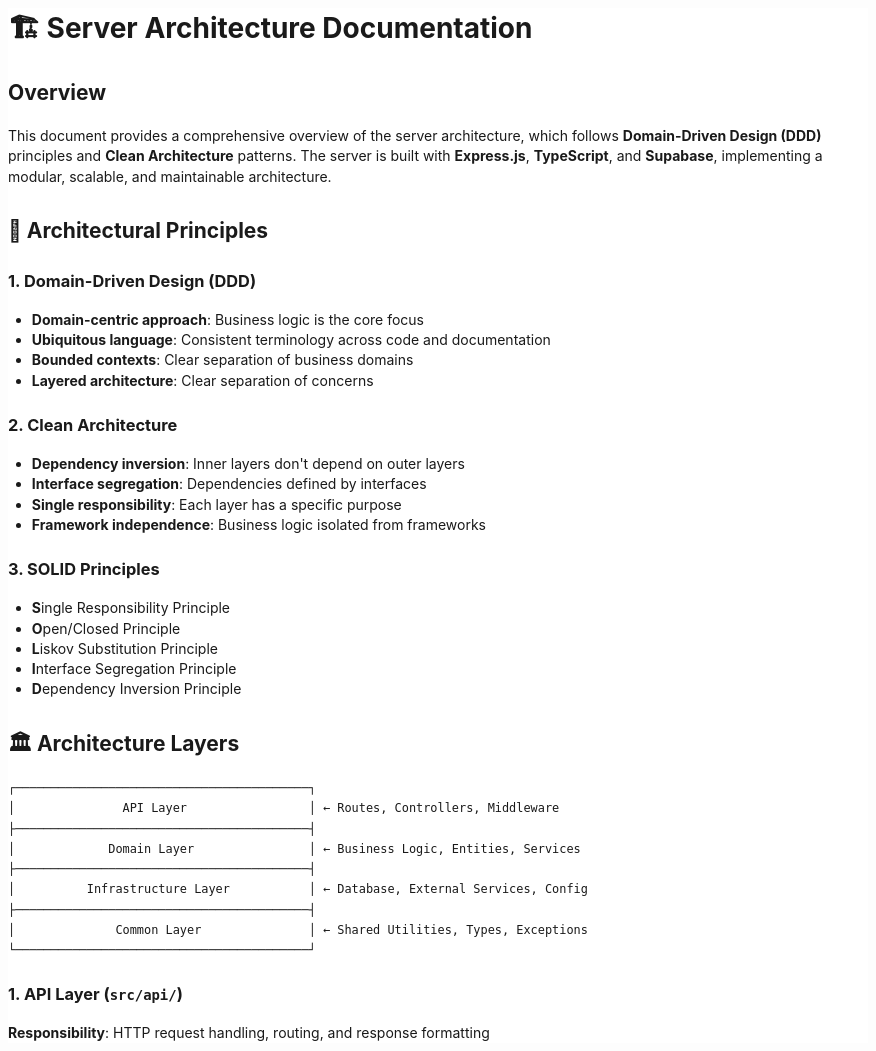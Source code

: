 # 🏗️ Server Architecture Documentation

## Overview

This document provides a comprehensive overview of the server architecture, which follows **Domain-Driven Design (DDD)** principles and **Clean Architecture** patterns. The server is built with **Express.js**, **TypeScript**, and **Supabase**, implementing a modular, scalable, and maintainable architecture.

## 🎯 Architectural Principles

### 1. Domain-Driven Design (DDD)

- **Domain-centric approach**: Business logic is the core focus
- **Ubiquitous language**: Consistent terminology across code and documentation
- **Bounded contexts**: Clear separation of business domains
- **Layered architecture**: Clear separation of concerns

### 2. Clean Architecture

- **Dependency inversion**: Inner layers don't depend on outer layers
- **Interface segregation**: Dependencies defined by interfaces
- **Single responsibility**: Each layer has a specific purpose
- **Framework independence**: Business logic isolated from frameworks

### 3. SOLID Principles

- **S**ingle Responsibility Principle
- **O**pen/Closed Principle
- **L**iskov Substitution Principle
- **I**nterface Segregation Principle
- **D**ependency Inversion Principle

## 🏛️ Architecture Layers

```
┌─────────────────────────────────────────┐
│               API Layer                 │ ← Routes, Controllers, Middleware
├─────────────────────────────────────────┤
│             Domain Layer                │ ← Business Logic, Entities, Services
├─────────────────────────────────────────┤
│          Infrastructure Layer           │ ← Database, External Services, Config
├─────────────────────────────────────────┤
│              Common Layer               │ ← Shared Utilities, Types, Exceptions
└─────────────────────────────────────────┘
```

### 1. API Layer (`src/api/`)

**Responsibility**: HTTP request handling, routing, and response formatting
